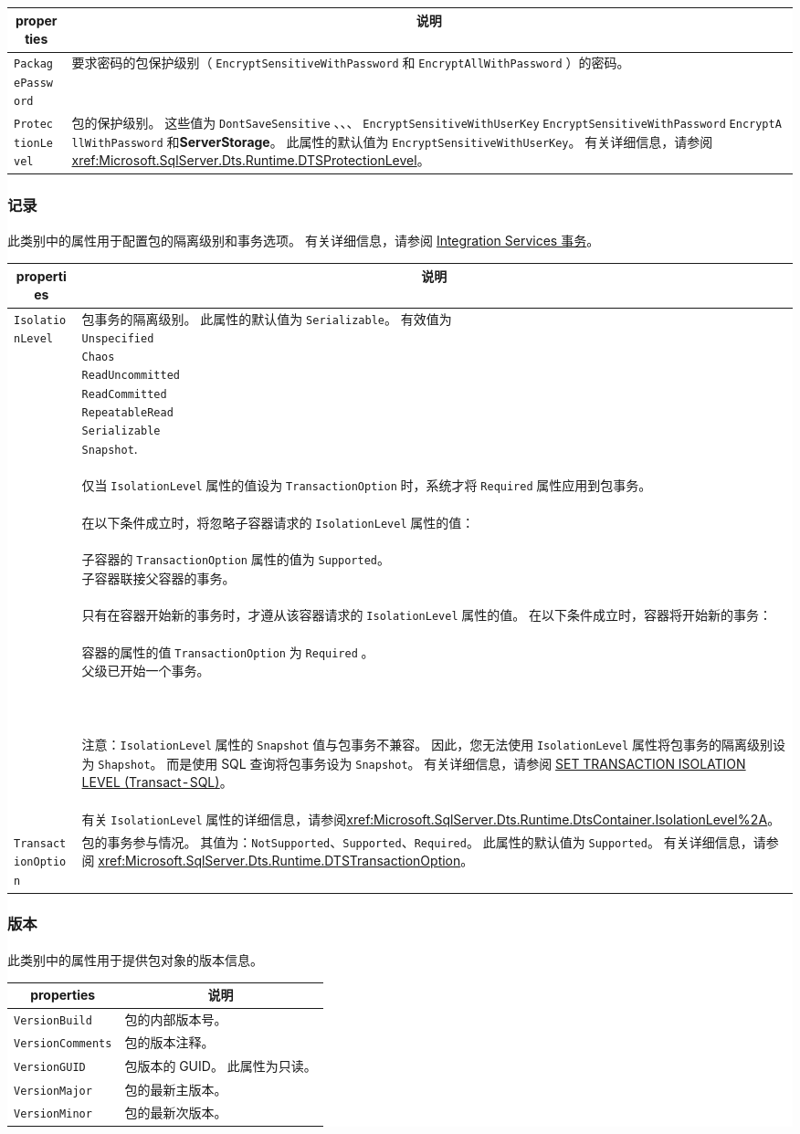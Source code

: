 |properties|说明|  
|--------------|-----------------|  
|`PackagePassword`|要求密码的包保护级别（ `EncryptSensitiveWithPassword` 和 `EncryptAllWithPassword` ）的密码。|  
|`ProtectionLevel`|包的保护级别。 这些值为 `DontSaveSensitive` 、、、 `EncryptSensitiveWithUserKey` `EncryptSensitiveWithPassword` `EncryptAllWithPassword` 和**ServerStorage**。 此属性的默认值为 `EncryptSensitiveWithUserKey`。 有关详细信息，请参阅 <xref:Microsoft.SqlServer.Dts.Runtime.DTSProtectionLevel>。|  
  
###  <a name="transactions"></a><a name="Transactions"></a>记录  
 此类别中的属性用于配置包的隔离级别和事务选项。 有关详细信息，请参阅 [Integration Services 事务](integration-services-transactions.md)。  
  
|properties|说明|  
|--------------|-----------------|  
|`IsolationLevel`|包事务的隔离级别。  此属性的默认值为 `Serializable`。 有效值为 <br />`Unspecified`<br />`Chaos`<br />`ReadUncommitted`<br />`ReadCommitted`<br />`RepeatableRead`<br />`Serializable`<br />`Snapshot`.<br /><br /> 仅当 `IsolationLevel` 属性的值设为 `TransactionOption` 时，系统才将 `Required` 属性应用到包事务。<br /><br /> 在以下条件成立时，将忽略子容器请求的 `IsolationLevel` 属性的值：<br /><br /> 子容器的 `TransactionOption` 属性的值为 `Supported`。<br />子容器联接父容器的事务。<br /><br /> 只有在容器开始新的事务时，才遵从该容器请求的 `IsolationLevel` 属性的值。 在以下条件成立时，容器将开始新的事务：<br /><br /> 容器的属性的值 `TransactionOption` 为 `Required` 。<br />父级已开始一个事务。<br /><br /> <br /><br /> 注意：`IsolationLevel` 属性的 `Snapshot` 值与包事务不兼容。 因此，您无法使用 `IsolationLevel` 属性将包事务的隔离级别设为 `Shapshot`。 而是使用 SQL 查询将包事务设为 `Snapshot`。 有关详细信息，请参阅 [SET TRANSACTION ISOLATION LEVEL (Transact-SQL)](/sql/t-sql/statements/set-transaction-isolation-level-transact-sql)。<br /><br /> 有关 `IsolationLevel` 属性的详细信息，请参阅<xref:Microsoft.SqlServer.Dts.Runtime.DtsContainer.IsolationLevel%2A>。|  
|`TransactionOption`|包的事务参与情况。 其值为：`NotSupported`、`Supported`、`Required`。 此属性的默认值为 `Supported`。 有关详细信息，请参阅 <xref:Microsoft.SqlServer.Dts.Runtime.DTSTransactionOption>。|  
  
###  <a name="version"></a><a name="Version"></a>版本  
 此类别中的属性用于提供包对象的版本信息。  
  
|properties|说明|  
|--------------|-----------------|  
|`VersionBuild`|包的内部版本号。|  
|`VersionComments`|包的版本注释。|  
|`VersionGUID`|包版本的 GUID。 此属性为只读。|  
|`VersionMajor`|包的最新主版本。|  
|`VersionMinor`|包的最新次版本。|  
  
  
